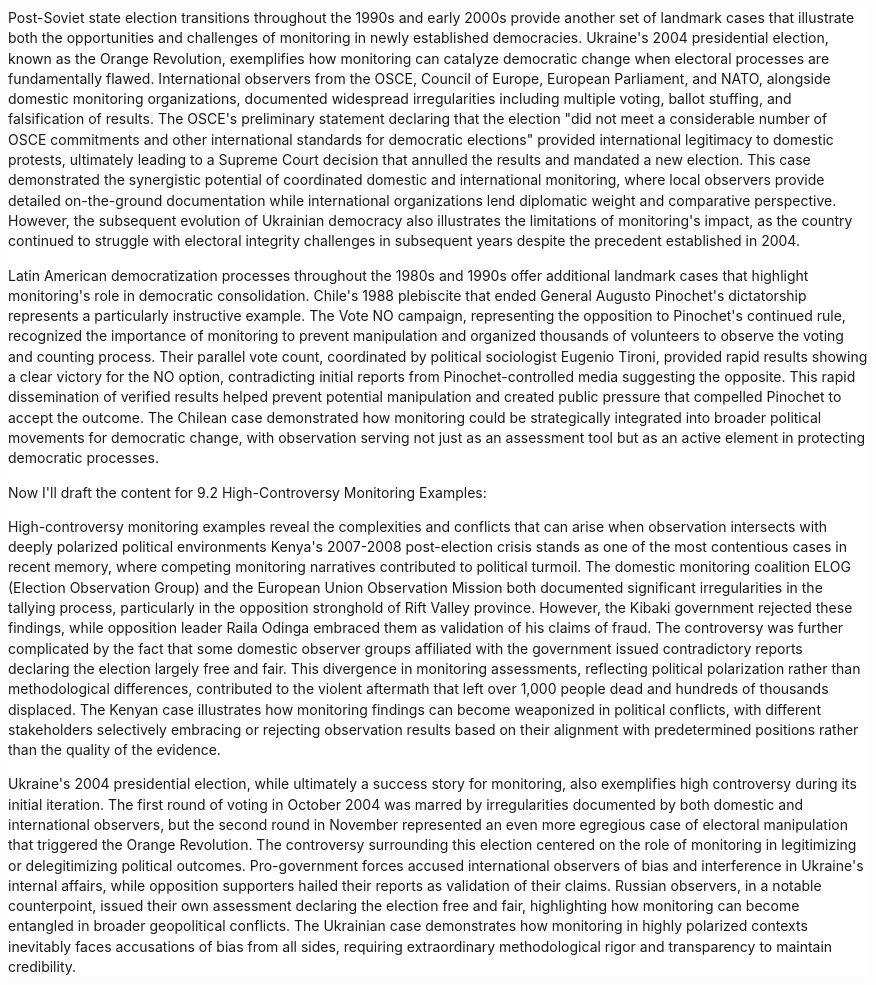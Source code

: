 Post-Soviet state election transitions throughout the 1990s and early 2000s provide another set of landmark cases that illustrate both the opportunities and challenges of monitoring in newly established democracies. Ukraine's 2004 presidential election, known as the Orange Revolution, exemplifies how monitoring can catalyze democratic change when electoral processes are fundamentally flawed. International observers from the OSCE, Council of Europe, European Parliament, and NATO, alongside domestic monitoring organizations, documented widespread irregularities including multiple voting, ballot stuffing, and falsification of results. The OSCE's preliminary statement declaring that the election "did not meet a considerable number of OSCE commitments and other international standards for democratic elections" provided international legitimacy to domestic protests, ultimately leading to a Supreme Court decision that annulled the results and mandated a new election. This case demonstrated the synergistic potential of coordinated domestic and international monitoring, where local observers provide detailed on-the-ground documentation while international organizations lend diplomatic weight and comparative perspective. However, the subsequent evolution of Ukrainian democracy also illustrates the limitations of monitoring's impact, as the country continued to struggle with electoral integrity challenges in subsequent years despite the precedent established in 2004.

Latin American democratization processes throughout the 1980s and 1990s offer additional landmark cases that highlight monitoring's role in democratic consolidation. Chile's 1988 plebiscite that ended General Augusto Pinochet's dictatorship represents a particularly instructive example. The Vote NO campaign, representing the opposition to Pinochet's continued rule, recognized the importance of monitoring to prevent manipulation and organized thousands of volunteers to observe the voting and counting process. Their parallel vote count, coordinated by political sociologist Eugenio Tironi, provided rapid results showing a clear victory for the NO option, contradicting initial reports from Pinochet-controlled media suggesting the opposite. This rapid dissemination of verified results helped prevent potential manipulation and created public pressure that compelled Pinochet to accept the outcome. The Chilean case demonstrated how monitoring could be strategically integrated into broader political movements for democratic change, with observation serving not just as an assessment tool but as an active element in protecting democratic processes.

Now I'll draft the content for 9.2 High-Controversy Monitoring Examples:

High-controversy monitoring examples reveal the complexities and conflicts that can arise when observation intersects with deeply polarized political environments Kenya's 2007-2008 post-election crisis stands as one of the most contentious cases in recent memory, where competing monitoring narratives contributed to political turmoil. The domestic monitoring coalition ELOG (Election Observation Group) and the European Union Observation Mission both documented significant irregularities in the tallying process, particularly in the opposition stronghold of Rift Valley province. However, the Kibaki government rejected these findings, while opposition leader Raila Odinga embraced them as validation of his claims of fraud. The controversy was further complicated by the fact that some domestic observer groups affiliated with the government issued contradictory reports declaring the election largely free and fair. This divergence in monitoring assessments, reflecting political polarization rather than methodological differences, contributed to the violent aftermath that left over 1,000 people dead and hundreds of thousands displaced. The Kenyan case illustrates how monitoring findings can become weaponized in political conflicts, with different stakeholders selectively embracing or rejecting observation results based on their alignment with predetermined positions rather than the quality of the evidence.

Ukraine's 2004 presidential election, while ultimately a success story for monitoring, also exemplifies high controversy during its initial iteration. The first round of voting in October 2004 was marred by irregularities documented by both domestic and international observers, but the second round in November represented an even more egregious case of electoral manipulation that triggered the Orange Revolution. The controversy surrounding this election centered on the role of monitoring in legitimizing or delegitimizing political outcomes. Pro-government forces accused international observers of bias and interference in Ukraine's internal affairs, while opposition supporters hailed their reports as validation of their claims. Russian observers, in a notable counterpoint, issued their own assessment declaring the election free and fair, highlighting how monitoring can become entangled in broader geopolitical conflicts. The Ukrainian case demonstrates how monitoring in highly polarized contexts inevitably faces accusations of bias from all sides, requiring extraordinary methodological rigor and transparency to maintain credibility.
